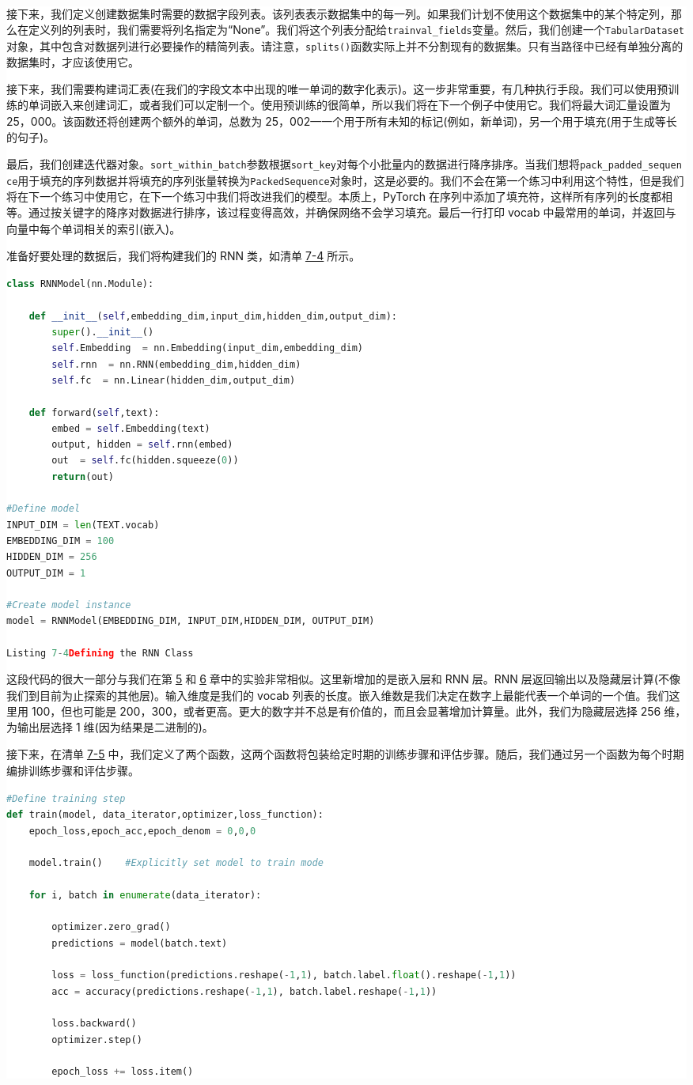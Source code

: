 接下来，我们定义创建数据集时需要的数据字段列表。该列表表示数据集中的每一列。如果我们计划不使用这个数据集中的某个特定列，那么在定义列的列表时，我们需要将列名指定为“None”。我们将这个列表分配给`trainval_fields`变量。然后，我们创建一个`TabularDataset`对象，其中包含对数据列进行必要操作的精简列表。请注意，`splits()`函数实际上并不分割现有的数据集。只有当路径中已经有单独分离的数据集时，才应该使用它。

接下来，我们需要构建词汇表(在我们的字段文本中出现的唯一单词的数字化表示)。这一步非常重要，有几种执行手段。我们可以使用预训练的单词嵌入来创建词汇，或者我们可以定制一个。使用预训练的很简单，所以我们将在下一个例子中使用它。我们将最大词汇量设置为 25，000。该函数还将创建两个额外的单词，总数为 25，002—一个用于所有未知的标记(例如，新单词)，另一个用于填充(用于生成等长的句子)。

最后，我们创建迭代器对象。`sort_within_batch`参数根据`sort_key`对每个小批量内的数据进行降序排序。当我们想将`pack_padded_sequence`用于填充的序列数据并将填充的序列张量转换为`PackedSequence`对象时，这是必要的。我们不会在第一个练习中利用这个特性，但是我们将在下一个练习中使用它，在下一个练习中我们将改进我们的模型。本质上，PyTorch 在序列中添加了填充符，这样所有序列的长度都相等。通过按关键字的降序对数据进行排序，该过程变得高效，并确保网络不会学习填充。最后一行打印 vocab 中最常用的单词，并返回与向量中每个单词相关的索引(嵌入)。

准备好要处理的数据后，我们将构建我们的 RNN 类，如清单 [7-4](#PC4) 所示。

```py
class RNNModel(nn.Module):

    def __init__(self,embedding_dim,input_dim,hidden_dim,output_dim):
        super().__init__()
        self.Embedding  = nn.Embedding(input_dim,embedding_dim)
        self.rnn  = nn.RNN(embedding_dim,hidden_dim)
        self.fc  = nn.Linear(hidden_dim,output_dim)

    def forward(self,text):
        embed = self.Embedding(text)
        output, hidden = self.rnn(embed)
        out  = self.fc(hidden.squeeze(0))
        return(out)

#Define model
INPUT_DIM = len(TEXT.vocab)
EMBEDDING_DIM = 100
HIDDEN_DIM = 256
OUTPUT_DIM = 1

#Create model instance
model = RNNModel(EMBEDDING_DIM, INPUT_DIM,HIDDEN_DIM, OUTPUT_DIM)

Listing 7-4Defining the RNN Class

```

这段代码的很大一部分与我们在第 [5](5.html) 和 [6](6.html) 章中的实验非常相似。这里新增加的是嵌入层和 RNN 层。RNN 层返回输出以及隐藏层计算(不像我们到目前为止探索的其他层)。输入维度是我们的 vocab 列表的长度。嵌入维数是我们决定在数字上最能代表一个单词的一个值。我们这里用 100，但也可能是 200，300，或者更高。更大的数字并不总是有价值的，而且会显著增加计算量。此外，我们为隐藏层选择 256 维，为输出层选择 1 维(因为结果是二进制的)。

接下来，在清单 [7-5](#PC5) 中，我们定义了两个函数，这两个函数将包装给定时期的训练步骤和评估步骤。随后，我们通过另一个函数为每个时期编排训练步骤和评估步骤。

```py
#Define training step
def train(model, data_iterator,optimizer,loss_function):
    epoch_loss,epoch_acc,epoch_denom = 0,0,0

    model.train()    #Explicitly set model to train mode

    for i, batch in enumerate(data_iterator):

        optimizer.zero_grad()
        predictions = model(batch.text)

        loss = loss_function(predictions.reshape(-1,1), batch.label.float().reshape(-1,1))
        acc = accuracy(predictions.reshape(-1,1), batch.label.reshape(-1,1))

        loss.backward()
        optimizer.step()

        epoch_loss += loss.item()
```